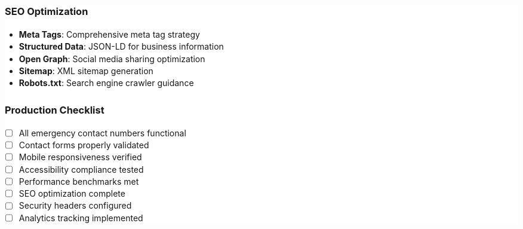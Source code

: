### SEO Optimization
- **Meta Tags**: Comprehensive meta tag strategy
- **Structured Data**: JSON-LD for business information
- **Open Graph**: Social media sharing optimization
- **Sitemap**: XML sitemap generation
- **Robots.txt**: Search engine crawler guidance

### Production Checklist
- [ ] All emergency contact numbers functional
- [ ] Contact forms properly validated
- [ ] Mobile responsiveness verified
- [ ] Accessibility compliance tested
- [ ] Performance benchmarks met
- [ ] SEO optimization complete
- [ ] Security headers configured
- [ ] Analytics tracking implemented